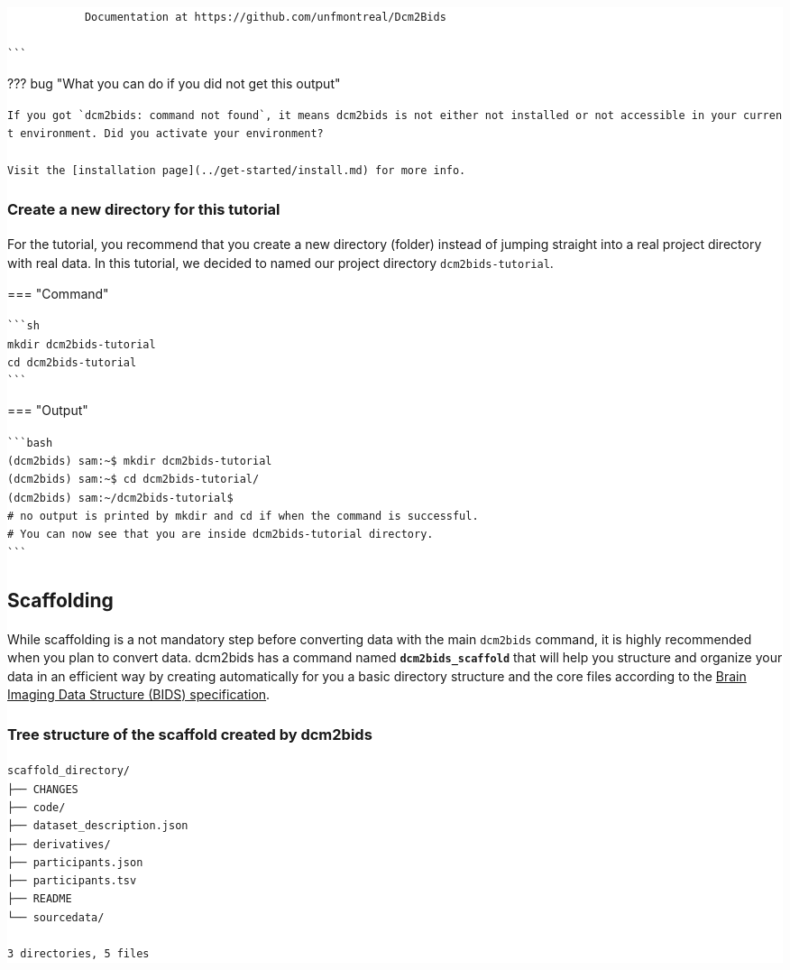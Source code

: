                 Documentation at https://github.com/unfmontreal/Dcm2Bids

    ```

??? bug "What you can do if you did not get this output"

    If you got `dcm2bids: command not found`, it means dcm2bids is not either not installed or not accessible in your current environment. Did you activate your environment?

    Visit the [installation page](../get-started/install.md) for more info.

### Create a new directory for this tutorial

For the tutorial, you recommend that you create a new directory (folder) instead
of jumping straight into a real project directory with real data. In this
tutorial, we decided to named our project directory `dcm2bids-tutorial`.

=== "Command"

    ```sh
    mkdir dcm2bids-tutorial
    cd dcm2bids-tutorial
    ```

=== "Output"

    ```bash
    (dcm2bids) sam:~$ mkdir dcm2bids-tutorial
    (dcm2bids) sam:~$ cd dcm2bids-tutorial/
    (dcm2bids) sam:~/dcm2bids-tutorial$
    # no output is printed by mkdir and cd if when the command is successful.
    # You can now see that you are inside dcm2bids-tutorial directory.
    ```

## Scaffolding

While scaffolding is a not mandatory step before converting data with the main
`dcm2bids` command, it is highly recommended when you plan to convert data.
dcm2bids has a command named **`dcm2bids_scaffold`** that will help you
structure and organize your data in an efficient way by creating automatically
for you a basic directory structure and the core files according to the [Brain
Imaging Data Structure (BIDS) specification][bids-spec].

### Tree structure of the scaffold created by dcm2bids

```sh
scaffold_directory/
├── CHANGES
├── code/
├── dataset_description.json
├── derivatives/
├── participants.json
├── participants.tsv
├── README
└── sourcedata/

3 directories, 5 files
```


[bids-spec]: https://bids-specification.readthedocs.io/en/stable/
[bids-starter-kit]: https://bids-standard.github.io/bids-starter-kit/
[dcm_qc_nih]: https://github.com/neurolabusc/dcm_qa_nih
[config]: ../how-to/create-config-file.md